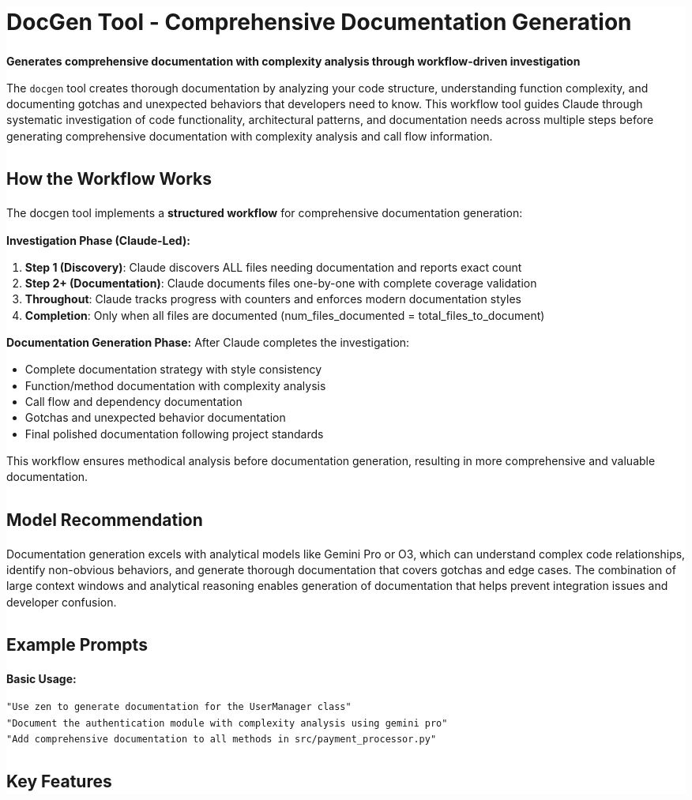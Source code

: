 # DocGen Tool - Comprehensive Documentation Generation

**Generates comprehensive documentation with complexity analysis through workflow-driven investigation**

The `docgen` tool creates thorough documentation by analyzing your code structure, understanding function complexity, and documenting gotchas and unexpected behaviors that developers need to know. This workflow tool guides Claude through systematic investigation of code functionality, architectural patterns, and documentation needs across multiple steps before generating comprehensive documentation with complexity analysis and call flow information.

## How the Workflow Works

The docgen tool implements a **structured workflow** for comprehensive documentation generation:

**Investigation Phase (Claude-Led):**
1. **Step 1 (Discovery)**: Claude discovers ALL files needing documentation and reports exact count
2. **Step 2+ (Documentation)**: Claude documents files one-by-one with complete coverage validation
3. **Throughout**: Claude tracks progress with counters and enforces modern documentation styles
4. **Completion**: Only when all files are documented (num_files_documented = total_files_to_document)

**Documentation Generation Phase:**
After Claude completes the investigation:
- Complete documentation strategy with style consistency
- Function/method documentation with complexity analysis
- Call flow and dependency documentation
- Gotchas and unexpected behavior documentation
- Final polished documentation following project standards

This workflow ensures methodical analysis before documentation generation, resulting in more comprehensive and valuable documentation.

## Model Recommendation

Documentation generation excels with analytical models like Gemini Pro or O3, which can understand complex code relationships, identify non-obvious behaviors, and generate thorough documentation that covers gotchas and edge cases. The combination of large context windows and analytical reasoning enables generation of documentation that helps prevent integration issues and developer confusion.

## Example Prompts

**Basic Usage:**
```
"Use zen to generate documentation for the UserManager class"
"Document the authentication module with complexity analysis using gemini pro"
"Add comprehensive documentation to all methods in src/payment_processor.py"
```

## Key Features
